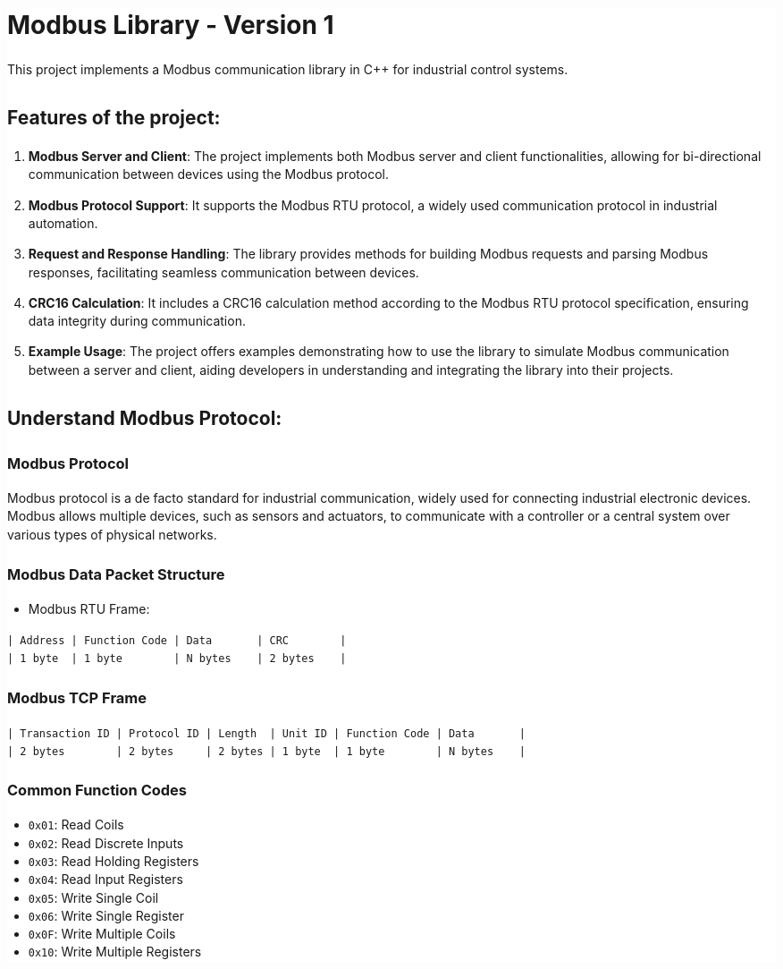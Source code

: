 # Modbus Library - Version 1
This project implements a Modbus communication library in C++ for industrial control systems.

## Features of the project:
1. **Modbus Server and Client**: The project implements both Modbus server and client functionalities, allowing for bi-directional communication between devices using the Modbus protocol.

2. **Modbus Protocol Support**: It supports the Modbus RTU protocol, a widely used communication protocol in industrial automation.

3. **Request and Response Handling**: The library provides methods for building Modbus requests and parsing Modbus responses, facilitating seamless communication between devices.

4. **CRC16 Calculation**: It includes a CRC16 calculation method according to the Modbus RTU protocol specification, ensuring data integrity during communication.

5. **Example Usage**: The project offers examples demonstrating how to use the library to simulate Modbus communication between a server and client, aiding developers in understanding and integrating the library into their projects.

## Understand Modbus Protocol:

### Modbus Protocol
Modbus protocol is a de facto standard for industrial communication, widely used for connecting industrial electronic devices. Modbus allows multiple devices, such as sensors and actuators, to communicate with a controller or a central system over various types of physical networks.

### Modbus Data Packet Structure
- Modbus RTU Frame:
```
| Address | Function Code | Data       | CRC        |
| 1 byte  | 1 byte        | N bytes    | 2 bytes    |
```

### Modbus TCP Frame
```
| Transaction ID | Protocol ID | Length  | Unit ID | Function Code | Data       |
| 2 bytes        | 2 bytes     | 2 bytes | 1 byte  | 1 byte        | N bytes    |
```

### Common Function Codes
  - `0x01`: Read Coils
  - `0x02`: Read Discrete Inputs
  - `0x03`: Read Holding Registers
  - `0x04`: Read Input Registers
  - `0x05`: Write Single Coil
  - `0x06`: Write Single Register
  - `0x0F`: Write Multiple Coils
  - `0x10`: Write Multiple Registers
